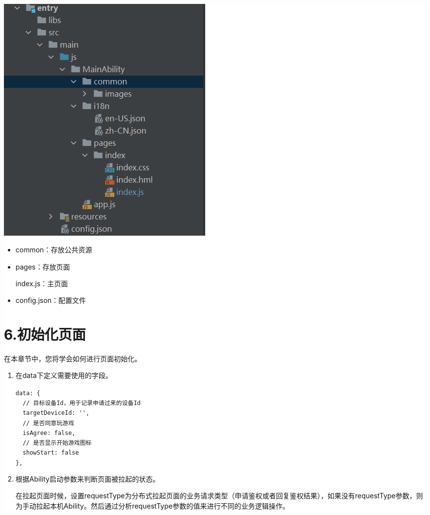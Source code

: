 ![](figures/zh-cn_image_0000001259160853.png)

- common：存放公共资源

- pages：存放页面

  index.js：主页面

- config.json：配置文件

# 6.初始化页面

在本章节中，您将学会如何进行页面初始化。

1. 在data下定义需要使用的字段。

   ```
   data: {
     // 目标设备Id，用于记录申请过来的设备Id
     targetDeviceId: '',
     // 是否同意玩游戏
     isAgree: false,
     // 是否显示开始游戏图标
     showStart: false
   },
   ```

2. 根据Ability启动参数来判断页面被拉起的状态。

   在拉起页面时候，设置requestType为分布式拉起页面的业务请求类型（申请鉴权或者回复鉴权结果），如果没有requestType参数，则为手动拉起本机Ability。然后通过分析requestType参数的值来进行不同的业务逻辑操作。
